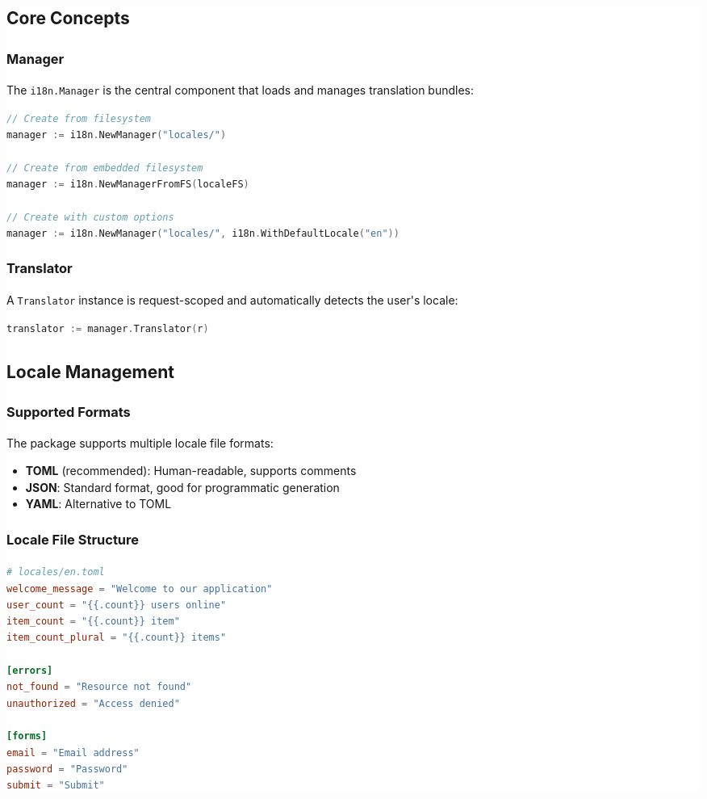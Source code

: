 ## Core Concepts

### Manager

The `i18n.Manager` is the central component that loads and manages translation bundles:

```go
// Create from filesystem
manager := i18n.NewManager("locales/")

// Create from embedded filesystem
manager := i18n.NewManagerFromFS(localeFS)

// Create with custom options
manager := i18n.NewManager("locales/", i18n.WithDefaultLocale("en"))
```

### Translator

A `Translator` instance is request-scoped and automatically detects the user's locale:

```go
translator := manager.Translator(r)
```

## Locale Management

### Supported Formats

The package supports multiple locale file formats:

- **TOML** (recommended): Human-readable, supports comments
- **JSON**: Standard format, good for programmatic generation
- **YAML**: Alternative to TOML

### Locale File Structure

```toml
# locales/en.toml
welcome_message = "Welcome to our application"
user_count = "{{.count}} users online"
item_count = "{{.count}} item"
item_count_plural = "{{.count}} items"

[errors]
not_found = "Resource not found"
unauthorized = "Access denied"

[forms]
email = "Email address"
password = "Password"
submit = "Submit"
```
